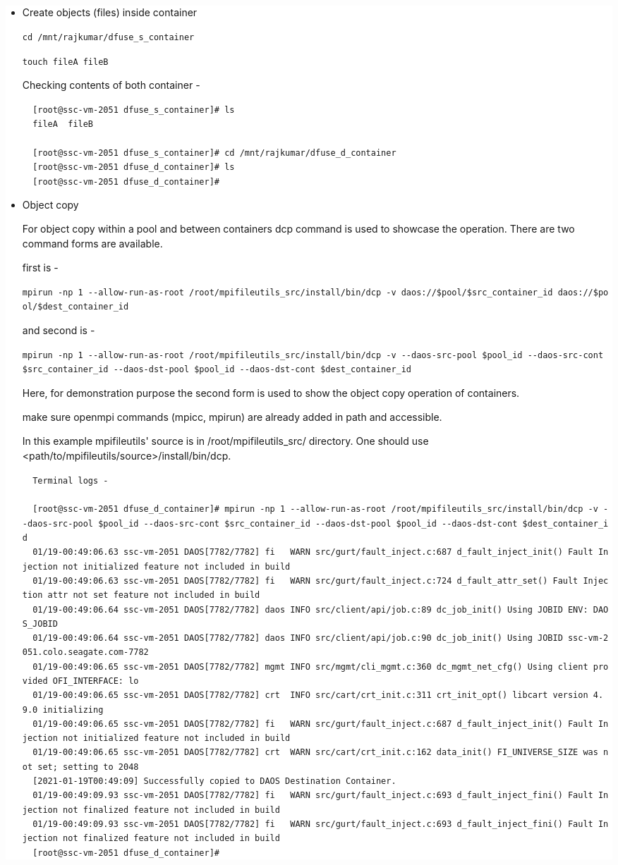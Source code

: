 * Create objects (files) inside container


    ```cd /mnt/rajkumar/dfuse_s_container```
        
    ```touch fileA fileB```
        
     Checking contents of both container -
        
        [root@ssc-vm-2051 dfuse_s_container]# ls
        fileA  fileB
        
        [root@ssc-vm-2051 dfuse_s_container]# cd /mnt/rajkumar/dfuse_d_container
        [root@ssc-vm-2051 dfuse_d_container]# ls
        [root@ssc-vm-2051 dfuse_d_container]#


* Object copy

    For object copy within a pool and between containers dcp command is used to showcase the operation. There are two command forms are available.
    
    first is -     
    
    ```mpirun -np 1 --allow-run-as-root /root/mpifileutils_src/install/bin/dcp -v daos://$pool/$src_container_id daos://$pool/$dest_container_id```
    
    and second is - 

    ```mpirun -np 1 --allow-run-as-root /root/mpifileutils_src/install/bin/dcp -v --daos-src-pool $pool_id --daos-src-cont $src_container_id --daos-dst-pool $pool_id --daos-dst-cont $dest_container_id```
    
    Here, for demonstration purpose the second form is used to show the object copy operation of containers.

    make sure openmpi commands (mpicc, mpirun) are already added in path and accessible.
    
    In this example mpifileutils' source is in /root/mpifileutils_src/ directory. One should use <path/to/mpifileutils/source>/install/bin/dcp.

        Terminal logs -
        
        [root@ssc-vm-2051 dfuse_d_container]# mpirun -np 1 --allow-run-as-root /root/mpifileutils_src/install/bin/dcp -v --daos-src-pool $pool_id --daos-src-cont $src_container_id --daos-dst-pool $pool_id --daos-dst-cont $dest_container_id
        01/19-00:49:06.63 ssc-vm-2051 DAOS[7782/7782] fi   WARN src/gurt/fault_inject.c:687 d_fault_inject_init() Fault Injection not initialized feature not included in build
        01/19-00:49:06.63 ssc-vm-2051 DAOS[7782/7782] fi   WARN src/gurt/fault_inject.c:724 d_fault_attr_set() Fault Injection attr not set feature not included in build
        01/19-00:49:06.64 ssc-vm-2051 DAOS[7782/7782] daos INFO src/client/api/job.c:89 dc_job_init() Using JOBID ENV: DAOS_JOBID
        01/19-00:49:06.64 ssc-vm-2051 DAOS[7782/7782] daos INFO src/client/api/job.c:90 dc_job_init() Using JOBID ssc-vm-2051.colo.seagate.com-7782
        01/19-00:49:06.65 ssc-vm-2051 DAOS[7782/7782] mgmt INFO src/mgmt/cli_mgmt.c:360 dc_mgmt_net_cfg() Using client provided OFI_INTERFACE: lo
        01/19-00:49:06.65 ssc-vm-2051 DAOS[7782/7782] crt  INFO src/cart/crt_init.c:311 crt_init_opt() libcart version 4.9.0 initializing
        01/19-00:49:06.65 ssc-vm-2051 DAOS[7782/7782] fi   WARN src/gurt/fault_inject.c:687 d_fault_inject_init() Fault Injection not initialized feature not included in build
        01/19-00:49:06.65 ssc-vm-2051 DAOS[7782/7782] crt  WARN src/cart/crt_init.c:162 data_init() FI_UNIVERSE_SIZE was not set; setting to 2048
        [2021-01-19T00:49:09] Successfully copied to DAOS Destination Container.
        01/19-00:49:09.93 ssc-vm-2051 DAOS[7782/7782] fi   WARN src/gurt/fault_inject.c:693 d_fault_inject_fini() Fault Injection not finalized feature not included in build
        01/19-00:49:09.93 ssc-vm-2051 DAOS[7782/7782] fi   WARN src/gurt/fault_inject.c:693 d_fault_inject_fini() Fault Injection not finalized feature not included in build
        [root@ssc-vm-2051 dfuse_d_container]#
